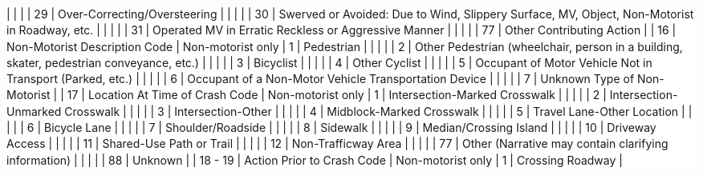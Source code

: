 |         |                                |                                                                            | 29       | Over-Correcting/Oversteering                                                                  |
|         |                                |                                                                            | 30       | Swerved or Avoided:  Due to Wind, Slippery Surface, MV, Object, Non-Motorist in Roadway, etc. |
|         |                                |                                                                            | 31       | Operated MV in Erratic Reckless or Aggressive Manner                                          |
|         |                                |                                                                            | 77       | Other Contributing Action                                                                     |
| 16      | Non-Motorist Description Code  | Non-motorist only                                                          | 1        | Pedestrian                                                                                    |
|         |                                |                                                                            | 2        | Other Pedestrian (wheelchair, person in a building, skater, pedestrian conveyance, etc.)      |
|         |                                |                                                                            | 3        | Bicyclist                                                                                     |
|         |                                |                                                                            | 4        | Other Cyclist                                                                                 |
|         |                                |                                                                            | 5        | Occupant of Motor Vehicle Not in Transport (Parked, etc.)                                     |
|         |                                |                                                                            | 6        | Occupant of a Non-Motor Vehicle Transportation Device                                         |
|         |                                |                                                                            | 7        | Unknown Type of Non-Motorist                                                                  |
| 17      | Location At Time of Crash Code | Non-motorist only                                                          | 1        | Intersection-Marked Crosswalk                                                                 |
|         |                                |                                                                            | 2        | Intersection-Unmarked Crosswalk                                                               |
|         |                                |                                                                            | 3        | Intersection-Other                                                                            |
|         |                                |                                                                            | 4        | Midblock-Marked Crosswalk                                                                     |
|         |                                |                                                                            | 5        | Travel Lane-Other Location                                                                    |
|         |                                |                                                                            | 6        | Bicycle Lane                                                                                  |
|         |                                |                                                                            | 7        | Shoulder/Roadside                                                                             |
|         |                                |                                                                            | 8        | Sidewalk                                                                                      |
|         |                                |                                                                            | 9        | Median/Crossing Island                                                                        |
|         |                                |                                                                            | 10       | Driveway Access                                                                               |
|         |                                |                                                                            | 11       | Shared-Use Path or Trail                                                                      |
|         |                                |                                                                            | 12       | Non-Trafficway Area                                                                           |
|         |                                |                                                                            | 77       | Other (Narrative may contain clarifying information)                                          |
|         |                                |                                                                            | 88       | Unknown                                                                                       |
| 18 - 19 | Action Prior to Crash Code     | Non-motorist only                                                          | 1        | Crossing Roadway                                                                              |
